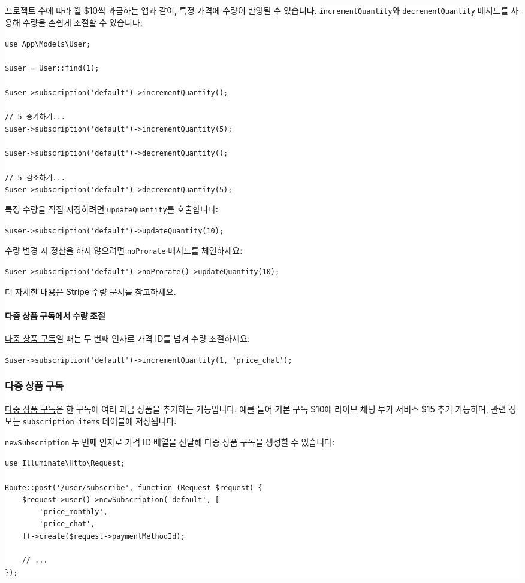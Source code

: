 프로젝트 수에 따라 월 $10씩 과금하는 앱과 같이, 특정 가격에 수량이 반영될 수 있습니다. `incrementQuantity`와 `decrementQuantity` 메서드를 사용해 수량을 손쉽게 조절할 수 있습니다:

```
use App\Models\User;

$user = User::find(1);

$user->subscription('default')->incrementQuantity();

// 5 증가하기...
$user->subscription('default')->incrementQuantity(5);

$user->subscription('default')->decrementQuantity();

// 5 감소하기...
$user->subscription('default')->decrementQuantity(5);
```

특정 수량을 직접 지정하려면 `updateQuantity`를 호출합니다:

```
$user->subscription('default')->updateQuantity(10);
```

수량 변경 시 정산을 하지 않으려면 `noProrate` 메서드를 체인하세요:

```
$user->subscription('default')->noProrate()->updateQuantity(10);
```

더 자세한 내용은 Stripe [수량 문서](https://stripe.com/docs/subscriptions/quantities)를 참고하세요.

<a name="quantities-for-subscription-with-multiple-products"></a>
#### 다중 상품 구독에서 수량 조절

[다중 상품 구독](#subscriptions-with-multiple-products)일 때는 두 번째 인자로 가격 ID를 넘겨 수량 조절하세요:

```
$user->subscription('default')->incrementQuantity(1, 'price_chat');
```

<a name="subscriptions-with-multiple-products"></a>
### 다중 상품 구독

[다중 상품 구독](https://stripe.com/docs/billing/subscriptions/multiple-products)은 한 구독에 여러 과금 상품을 추가하는 기능입니다. 예를 들어 기본 구독 $10에 라이브 채팅 부가 서비스 $15 추가 가능하며, 관련 정보는 `subscription_items` 테이블에 저장됩니다.

`newSubscription` 두 번째 인자로 가격 ID 배열을 전달해 다중 상품 구독을 생성할 수 있습니다:

```
use Illuminate\Http\Request;

Route::post('/user/subscribe', function (Request $request) {
    $request->user()->newSubscription('default', [
        'price_monthly',
        'price_chat',
    ])->create($request->paymentMethodId);

    // ...
});
```
